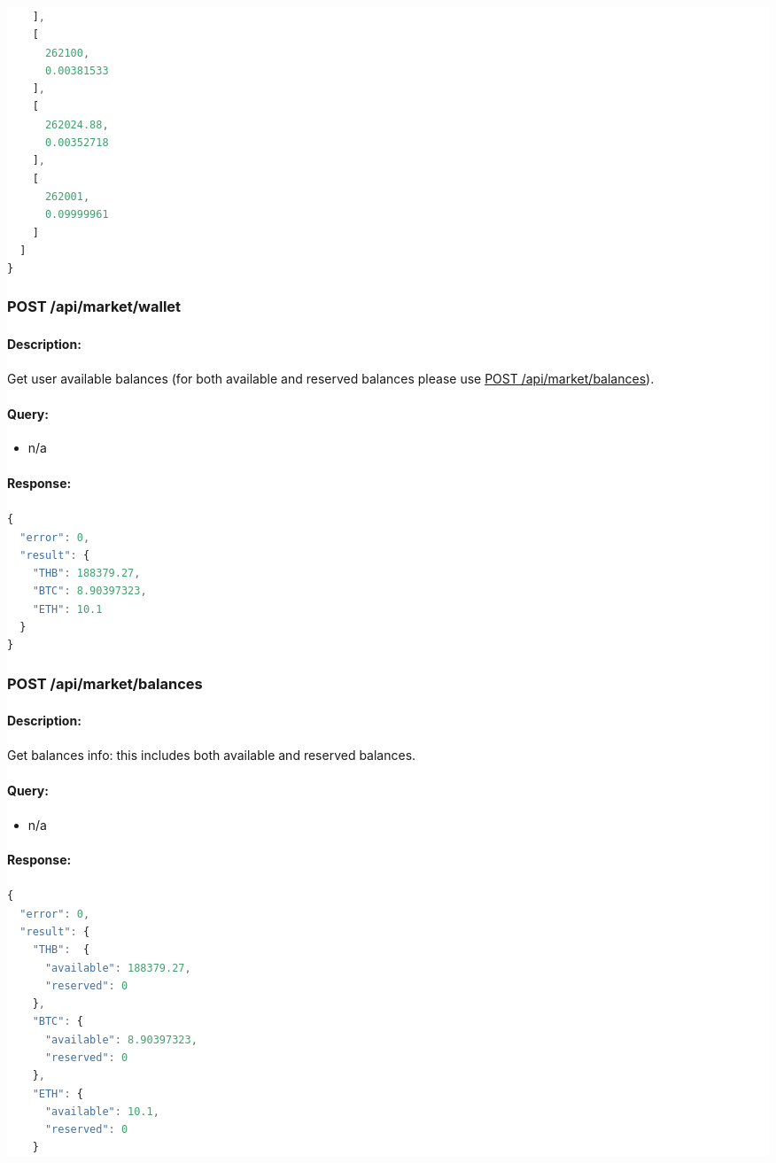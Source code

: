 ```javascript
    ],
    [
      262100,
      0.00381533
    ],
    [
      262024.88,
      0.00352718
    ],
    [
      262001,
      0.09999961
    ]
  ]
}
```

### POST /api/market/wallet

#### Description:
Get user available balances (for both available and reserved balances please use [POST /api/market/balances](#post-apimarketbalances)).

#### Query:
- n/a

#### Response:
```javascript
{
  "error": 0,
  "result": {
    "THB": 188379.27,
    "BTC": 8.90397323,
    "ETH": 10.1
  }
}
```

### POST /api/market/balances

#### Description:
Get balances info: this includes both available and reserved balances.

#### Query:
- n/a

#### Response:
```javascript
{
  "error": 0,
  "result": {
    "THB":  {
      "available": 188379.27,
      "reserved": 0
    },
    "BTC": {
      "available": 8.90397323,
      "reserved": 0
    },
    "ETH": {
      "available": 10.1,
      "reserved": 0
    }
```